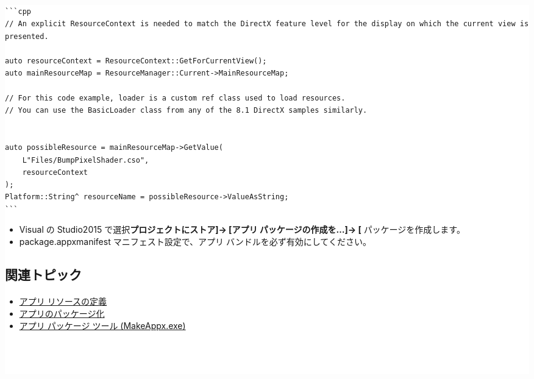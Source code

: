     ```cpp
    // An explicit ResourceContext is needed to match the DirectX feature level for the display on which the current view is presented.

    auto resourceContext = ResourceContext::GetForCurrentView();
    auto mainResourceMap = ResourceManager::Current->MainResourceMap;

    // For this code example, loader is a custom ref class used to load resources.
    // You can use the BasicLoader class from any of the 8.1 DirectX samples similarly.


    auto possibleResource = mainResourceMap->GetValue(
        L"Files/BumpPixelShader.cso",
        resourceContext
    );
    Platform::String^ resourceName = possibleResource->ValueAsString;
    ```

-   Visual の Studio2015 で選択**プロジェクトにストア]-> [アプリ パッケージの作成を…]-> [** パッケージを作成します。
-   package.appxmanifest マニフェスト設定で、アプリ バンドルを必ず有効にしてください。

## <a name="related-topics"></a>関連トピック


* [アプリ リソースの定義](https://msdn.microsoft.com/library/windows/apps/xaml/hh965321)
* [アプリのパッケージ化](https://msdn.microsoft.com/library/windows/apps/mt270969)
* [アプリ パッケージ ツール (MakeAppx.exe)](https://msdn.microsoft.com/library/windows/desktop/hh446767)

 

 




